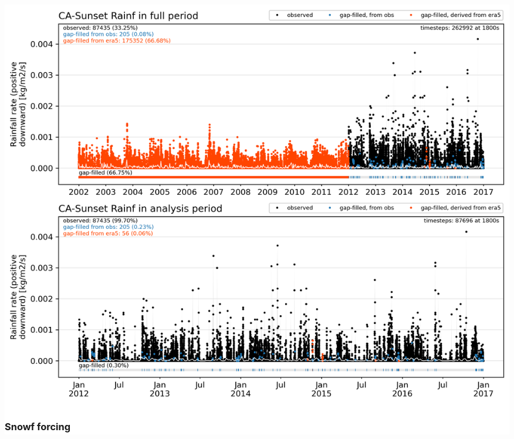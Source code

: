[![Rainf](./obs_plots/Rainf_gapfilled_forcing.png)](./obs_plots/Rainf_gapfilled_forcing.png)

### Snowf forcing
